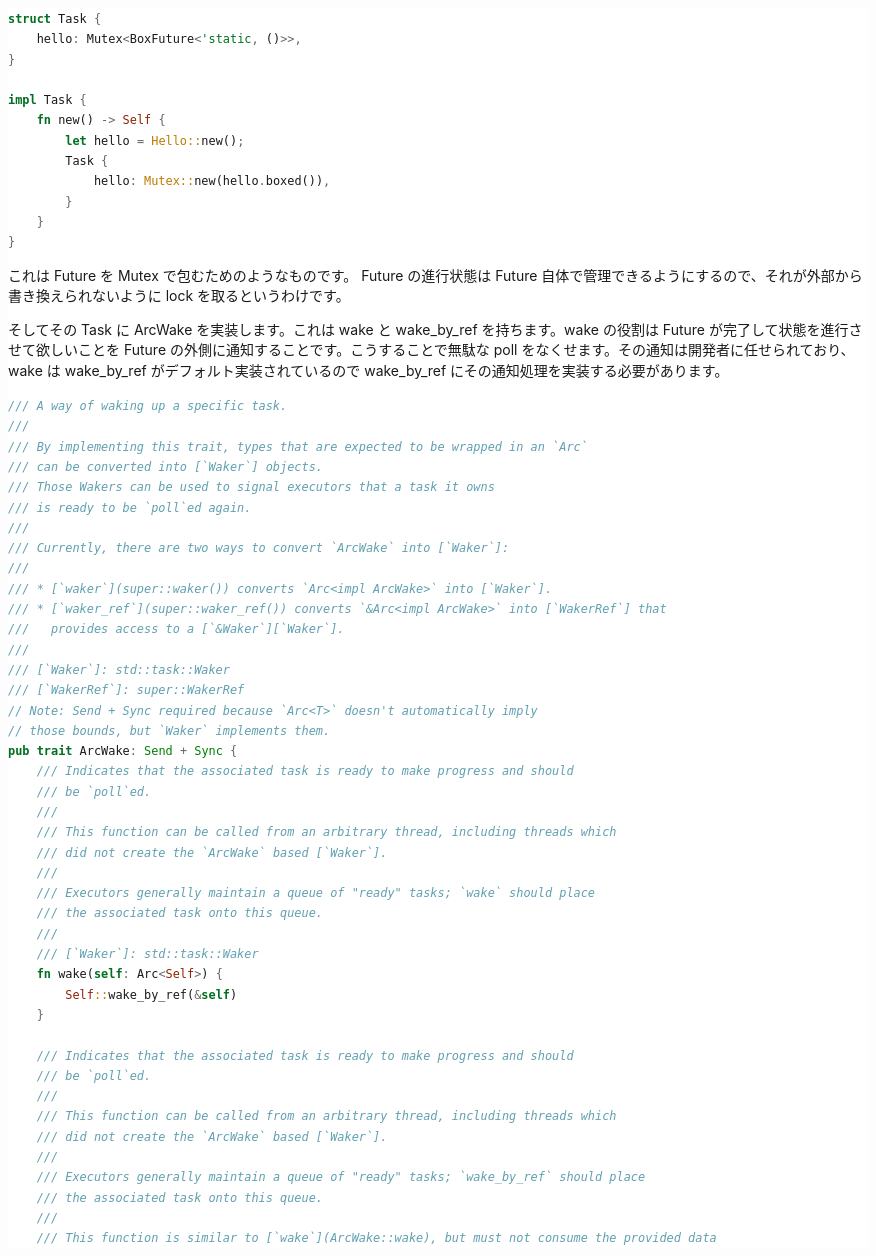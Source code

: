```rust
struct Task {
    hello: Mutex<BoxFuture<'static, ()>>,
}

impl Task {
    fn new() -> Self {
        let hello = Hello::new();
        Task {
            hello: Mutex::new(hello.boxed()),
        }
    }
}
```

これは Future を Mutex で包むためのようなものです。
Future の進行状態は Future 自体で管理できるようにするので、それが外部から書き換えられないように lock を取るというわけです。

そしてその Task に ArcWake を実装します。これは wake と wake_by_ref を持ちます。wake の役割は Future が完了して状態を進行させて欲しいことを Future の外側に通知することです。こうすることで無駄な poll をなくせます。その通知は開発者に任せられており、wake は wake_by_ref がデフォルト実装されているので wake_by_ref にその通知処理を実装する必要があります。

```rust
/// A way of waking up a specific task.
///
/// By implementing this trait, types that are expected to be wrapped in an `Arc`
/// can be converted into [`Waker`] objects.
/// Those Wakers can be used to signal executors that a task it owns
/// is ready to be `poll`ed again.
///
/// Currently, there are two ways to convert `ArcWake` into [`Waker`]:
///
/// * [`waker`](super::waker()) converts `Arc<impl ArcWake>` into [`Waker`].
/// * [`waker_ref`](super::waker_ref()) converts `&Arc<impl ArcWake>` into [`WakerRef`] that
///   provides access to a [`&Waker`][`Waker`].
///
/// [`Waker`]: std::task::Waker
/// [`WakerRef`]: super::WakerRef
// Note: Send + Sync required because `Arc<T>` doesn't automatically imply
// those bounds, but `Waker` implements them.
pub trait ArcWake: Send + Sync {
    /// Indicates that the associated task is ready to make progress and should
    /// be `poll`ed.
    ///
    /// This function can be called from an arbitrary thread, including threads which
    /// did not create the `ArcWake` based [`Waker`].
    ///
    /// Executors generally maintain a queue of "ready" tasks; `wake` should place
    /// the associated task onto this queue.
    ///
    /// [`Waker`]: std::task::Waker
    fn wake(self: Arc<Self>) {
        Self::wake_by_ref(&self)
    }

    /// Indicates that the associated task is ready to make progress and should
    /// be `poll`ed.
    ///
    /// This function can be called from an arbitrary thread, including threads which
    /// did not create the `ArcWake` based [`Waker`].
    ///
    /// Executors generally maintain a queue of "ready" tasks; `wake_by_ref` should place
    /// the associated task onto this queue.
    ///
    /// This function is similar to [`wake`](ArcWake::wake), but must not consume the provided data
```